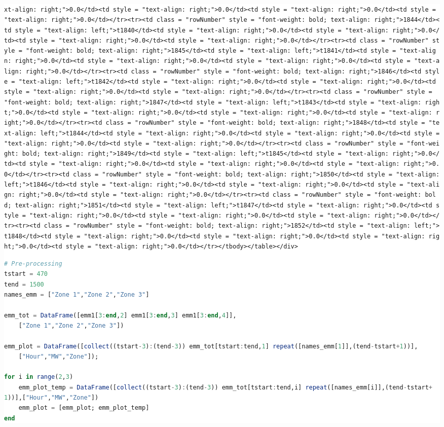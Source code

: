 ``` @raw html
xt-align: right;">0.0</td><td style = "text-align: right;">0.0</td><td style = "text-align: right;">0.0</td><td style = "text-align: right;">0.0</td></tr><tr><td class = "rowNumber" style = "font-weight: bold; text-align: right;">1844</td><td style = "text-align: left;">t1840</td><td style = "text-align: right;">0.0</td><td style = "text-align: right;">0.0</td><td style = "text-align: right;">0.0</td><td style = "text-align: right;">0.0</td></tr><tr><td class = "rowNumber" style = "font-weight: bold; text-align: right;">1845</td><td style = "text-align: left;">t1841</td><td style = "text-align: right;">0.0</td><td style = "text-align: right;">0.0</td><td style = "text-align: right;">0.0</td><td style = "text-align: right;">0.0</td></tr><tr><td class = "rowNumber" style = "font-weight: bold; text-align: right;">1846</td><td style = "text-align: left;">t1842</td><td style = "text-align: right;">0.0</td><td style = "text-align: right;">0.0</td><td style = "text-align: right;">0.0</td><td style = "text-align: right;">0.0</td></tr><tr><td class = "rowNumber" style = "font-weight: bold; text-align: right;">1847</td><td style = "text-align: left;">t1843</td><td style = "text-align: right;">0.0</td><td style = "text-align: right;">0.0</td><td style = "text-align: right;">0.0</td><td style = "text-align: right;">0.0</td></tr><tr><td class = "rowNumber" style = "font-weight: bold; text-align: right;">1848</td><td style = "text-align: left;">t1844</td><td style = "text-align: right;">0.0</td><td style = "text-align: right;">0.0</td><td style = "text-align: right;">0.0</td><td style = "text-align: right;">0.0</td></tr><tr><td class = "rowNumber" style = "font-weight: bold; text-align: right;">1849</td><td style = "text-align: left;">t1845</td><td style = "text-align: right;">0.0</td><td style = "text-align: right;">0.0</td><td style = "text-align: right;">0.0</td><td style = "text-align: right;">0.0</td></tr><tr><td class = "rowNumber" style = "font-weight: bold; text-align: right;">1850</td><td style = "text-align: left;">t1846</td><td style = "text-align: right;">0.0</td><td style = "text-align: right;">0.0</td><td style = "text-align: right;">0.0</td><td style = "text-align: right;">0.0</td></tr><tr><td class = "rowNumber" style = "font-weight: bold; text-align: right;">1851</td><td style = "text-align: left;">t1847</td><td style = "text-align: right;">0.0</td><td style = "text-align: right;">0.0</td><td style = "text-align: right;">0.0</td><td style = "text-align: right;">0.0</td></tr><tr><td class = "rowNumber" style = "font-weight: bold; text-align: right;">1852</td><td style = "text-align: left;">t1848</td><td style = "text-align: right;">0.0</td><td style = "text-align: right;">0.0</td><td style = "text-align: right;">0.0</td><td style = "text-align: right;">0.0</td></tr></tbody></table></div>
```

```julia
# Pre-processing
tstart = 470
tend = 1500
names_emm = ["Zone 1","Zone 2","Zone 3"]

emm_tot = DataFrame([emm1[3:end,2] emm1[3:end,3] emm1[3:end,4]],
    ["Zone 1","Zone 2","Zone 3"])

emm_plot = DataFrame([collect((tstart-3):(tend-3)) emm_tot[tstart:tend,1] repeat([names_emm[1]],(tend-tstart+1))],
    ["Hour","MW","Zone"]);

for i in range(2,3)
    emm_plot_temp = DataFrame([collect((tstart-3):(tend-3)) emm_tot[tstart:tend,i] repeat([names_emm[i]],(tend-tstart+1))],["Hour","MW","Zone"])
    emm_plot = [emm_plot; emm_plot_temp]
end

```
